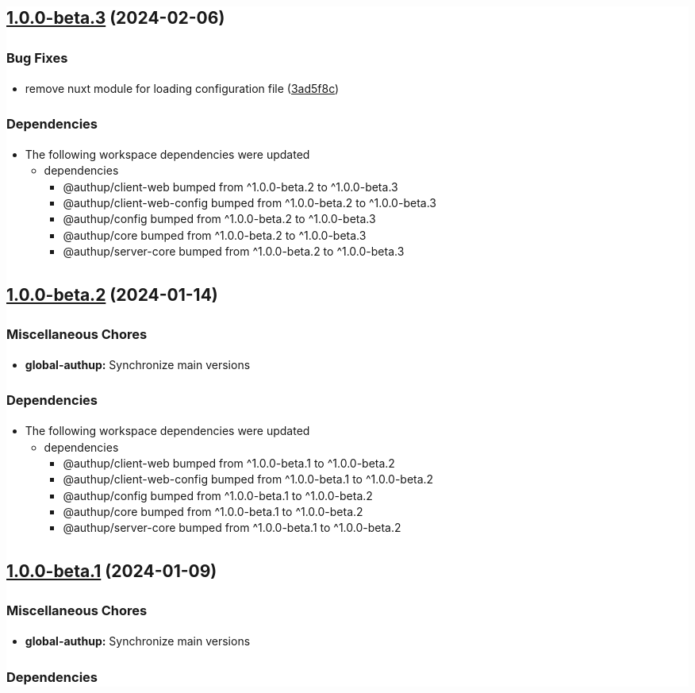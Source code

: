## [1.0.0-beta.3](https://github.com/authup/authup/compare/global-authup-v1.0.0-beta.2...global-authup-v1.0.0-beta.3) (2024-02-06)


### Bug Fixes

* remove nuxt module for loading configuration file ([3ad5f8c](https://github.com/authup/authup/commit/3ad5f8ca00ecbefb79ba41ea0784e6a36e38492a))


### Dependencies

* The following workspace dependencies were updated
  * dependencies
    * @authup/client-web bumped from ^1.0.0-beta.2 to ^1.0.0-beta.3
    * @authup/client-web-config bumped from ^1.0.0-beta.2 to ^1.0.0-beta.3
    * @authup/config bumped from ^1.0.0-beta.2 to ^1.0.0-beta.3
    * @authup/core bumped from ^1.0.0-beta.2 to ^1.0.0-beta.3
    * @authup/server-core bumped from ^1.0.0-beta.2 to ^1.0.0-beta.3

## [1.0.0-beta.2](https://github.com/authup/authup/compare/global-authup-v1.0.0-beta.1...global-authup-v1.0.0-beta.2) (2024-01-14)


### Miscellaneous Chores

* **global-authup:** Synchronize main versions


### Dependencies

* The following workspace dependencies were updated
  * dependencies
    * @authup/client-web bumped from ^1.0.0-beta.1 to ^1.0.0-beta.2
    * @authup/client-web-config bumped from ^1.0.0-beta.1 to ^1.0.0-beta.2
    * @authup/config bumped from ^1.0.0-beta.1 to ^1.0.0-beta.2
    * @authup/core bumped from ^1.0.0-beta.1 to ^1.0.0-beta.2
    * @authup/server-core bumped from ^1.0.0-beta.1 to ^1.0.0-beta.2

## [1.0.0-beta.1](https://github.com/authup/authup/compare/global-authup-v1.0.0-beta.0...global-authup-v1.0.0-beta.1) (2024-01-09)


### Miscellaneous Chores

* **global-authup:** Synchronize main versions


### Dependencies
